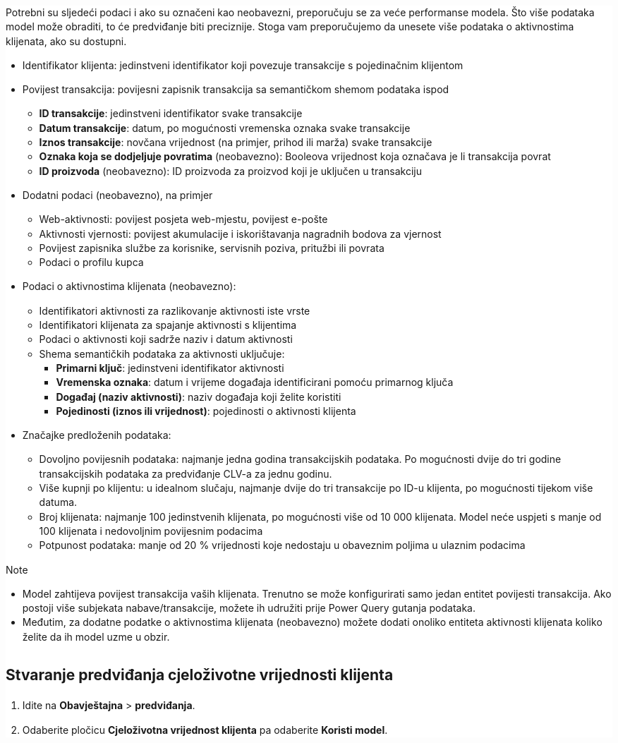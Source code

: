 Potrebni su sljedeći podaci i ako su označeni kao neobavezni, preporučuju se za veće performanse modela. Što više podataka model može obraditi, to će predviđanje biti preciznije. Stoga vam preporučujemo da unesete više podataka o aktivnostima klijenata, ako su dostupni.

- Identifikator klijenta: jedinstveni identifikator koji povezuje transakcije s pojedinačnim klijentom

- Povijest transakcija: povijesni zapisnik transakcija sa semantičkom shemom podataka ispod
    - **ID transakcije**: jedinstveni identifikator svake transakcije
    - **Datum transakcije**: datum, po mogućnosti vremenska oznaka svake transakcije
    - **Iznos transakcije**: novčana vrijednost (na primjer, prihod ili marža) svake transakcije
    - **Oznaka koja se dodjeljuje povratima** (neobavezno): Booleova vrijednost koja označava je li transakcija povrat 
    - **ID proizvoda** (neobavezno): ID proizvoda za proizvod koji je uključen u transakciju

- Dodatni podaci (neobavezno), na primjer
    - Web-aktivnosti: povijest posjeta web-mjestu, povijest e-pošte
    - Aktivnosti vjernosti: povijest akumulacije i iskorištavanja nagradnih bodova za vjernost
    - Povijest zapisnika službe za korisnike, servisnih poziva, pritužbi ili povrata
    - Podaci o profilu kupca
- Podaci o aktivnostima klijenata (neobavezno):
    - Identifikatori aktivnosti za razlikovanje aktivnosti iste vrste
    - Identifikatori klijenata za spajanje aktivnosti s klijentima
    - Podaci o aktivnosti koji sadrže naziv i datum aktivnosti
    - Shema semantičkih podataka za aktivnosti uključuje:
        - **Primarni ključ**: jedinstveni identifikator aktivnosti
        - **Vremenska oznaka**: datum i vrijeme događaja identificirani pomoću primarnog ključa
        - **Događaj (naziv aktivnosti)**: naziv događaja koji želite koristiti
        - **Pojedinosti (iznos ili vrijednost)**: pojedinosti o aktivnosti klijenta

- Značajke predloženih podataka:
    - Dovoljno povijesnih podataka: najmanje jedna godina transakcijskih podataka. Po mogućnosti dvije do tri godine transakcijskih podataka za predviđanje CLV-a za jednu godinu.
    - Više kupnji po klijentu: u idealnom slučaju, najmanje dvije do tri transakcije po ID-u klijenta, po mogućnosti tijekom više datuma.
    - Broj klijenata: najmanje 100 jedinstvenih klijenata, po mogućnosti više od 10 000 klijenata. Model neće uspjeti s manje od 100 klijenata i nedovoljnim povijesnim podacima
    - Potpunost podataka: manje od 20 % vrijednosti koje nedostaju u obaveznim poljima u ulaznim podacima

> [!NOTE]
> - Model zahtijeva povijest transakcija vaših klijenata. Trenutno se može konfigurirati samo jedan entitet povijesti transakcija. Ako postoji više subjekata nabave/transakcije, možete ih udružiti prije Power Query gutanja podataka.
> - Međutim, za dodatne podatke o aktivnostima klijenata (neobavezno) možete dodati onoliko entiteta aktivnosti klijenata koliko želite da ih model uzme u obzir.

## <a name="create-a-customer-lifetime-value-prediction"></a>Stvaranje predviđanja cjeloživotne vrijednosti klijenta

1. Idite na **Obavještajna** > **predviđanja**.

1. Odaberite pločicu **Cjeloživotna vrijednost klijenta** pa odaberite **Koristi model**. 
